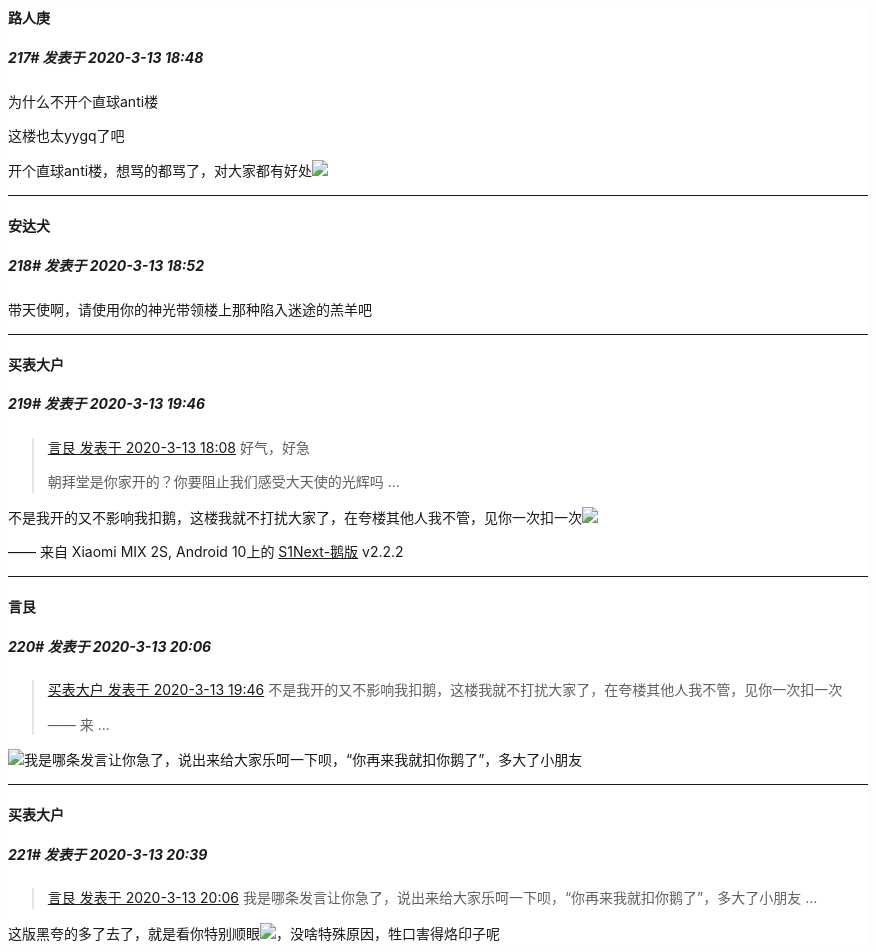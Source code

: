 ####  路人庚  
##### 217#       发表于 2020-3-13 18:48


为什么不开个直球anti楼

这楼也太yygq了吧

开个直球anti楼，想骂的都骂了，对大家都有好处<img src="https://static.saraba1st.com/image/smiley/face2017/067.png" referrerpolicy="no-referrer">


-----

####  安达犬  
##### 218#       发表于 2020-3-13 18:52


带天使啊，请使用你的神光带领楼上那种陷入迷途的羔羊吧


-----

####  买表大户  
##### 219#       发表于 2020-3-13 19:46


<blockquote><a href="httphttps://bbs.saraba1st.com/2b/forum.php?mod=redirect&amp;goto=findpost&amp;pid=46722601&amp;ptid=1915034" target="_blank">言艮 发表于 2020-3-13 18:08</a>
好气，好急

朝拜堂是你家开的？你要阻止我们感受大天使的光辉吗 ...</blockquote>
不是我开的又不影响我扣鹅，这楼我就不打扰大家了，在夸楼其他人我不管，见你一次扣一次<img src="https://static.saraba1st.com/image/smiley/face2017/072.png" referrerpolicy="no-referrer">

—— 来自 Xiaomi MIX 2S, Android 10上的 [S1Next-鹅版](https://github.com/ykrank/S1-Next/releases) v2.2.2


-----

####  言艮  
##### 220#       发表于 2020-3-13 20:06


<blockquote><a href="httphttps://bbs.saraba1st.com/2b/forum.php?mod=redirect&amp;goto=findpost&amp;pid=46723717&amp;ptid=1915034" target="_blank">买表大户 发表于 2020-3-13 19:46</a>
不是我开的又不影响我扣鹅，这楼我就不打扰大家了，在夸楼其他人我不管，见你一次扣一次

—— 来 ...</blockquote>
<img src="https://static.saraba1st.com/image/smiley/face2017/067.png" referrerpolicy="no-referrer">我是哪条发言让你急了，说出来给大家乐呵一下呗，“你再来我就扣你鹅了”，多大了小朋友


-----

####  买表大户  
##### 221#       发表于 2020-3-13 20:39


<blockquote><a href="httphttps://bbs.saraba1st.com/2b/forum.php?mod=redirect&amp;goto=findpost&amp;pid=46723952&amp;ptid=1915034" target="_blank">言艮 发表于 2020-3-13 20:06</a>
我是哪条发言让你急了，说出来给大家乐呵一下呗，“你再来我就扣你鹅了”，多大了小朋友 ...</blockquote>
这版黑夸的多了去了，就是看你特别顺眼<img src="https://static.saraba1st.com/image/smiley/face2017/075.png" referrerpolicy="no-referrer">，没啥特殊原因，牲口害得烙印子呢
